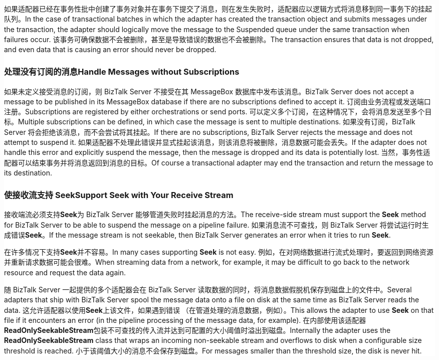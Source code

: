  <span data-ttu-id="be3b2-237">如果适配器已经在事务性批中创建了事务对象并在事务下提交了消息，则在发生失败时，适配器应以逻辑方式将消息移到同一事务下的挂起队列。</span><span class="sxs-lookup"><span data-stu-id="be3b2-237">In the case of transactional batches in which the adapter has created the transaction object and submits messages under the transaction, the adapter should logically move the message to the Suspended queue under the same transaction when failures occur.</span></span> <span data-ttu-id="be3b2-238">该事务可确保数据不会被删除，甚至是导致错误的数据也不会被删除。</span><span class="sxs-lookup"><span data-stu-id="be3b2-238">The transaction ensures that data is not dropped, and even data that is causing an error should never be dropped.</span></span>  
  
### <a name="handle-messages-without-subscriptions"></a><span data-ttu-id="be3b2-239">处理没有订阅的消息</span><span class="sxs-lookup"><span data-stu-id="be3b2-239">Handle Messages without Subscriptions</span></span>  
 <span data-ttu-id="be3b2-240">如果未定义接受消息的订阅，则 BizTalk Server 不接受在其 MessageBox 数据库中发布该消息。</span><span class="sxs-lookup"><span data-stu-id="be3b2-240">BizTalk Server does not accept a message to be published in its MessageBox database if there are no subscriptions defined to accept it.</span></span> <span data-ttu-id="be3b2-241">订阅由业务流程或发送端口注册。</span><span class="sxs-lookup"><span data-stu-id="be3b2-241">Subscriptions are registered by either orchestrations or send ports.</span></span> <span data-ttu-id="be3b2-242">可以定义多个订阅，在这种情况下，会将消息发送至多个目标。</span><span class="sxs-lookup"><span data-stu-id="be3b2-242">Multiple subscriptions can be defined, in which case the message is sent to multiple destinations.</span></span> <span data-ttu-id="be3b2-243">如果没有订阅，BizTalk Server 将会拒绝该消息，而不会尝试将其挂起。</span><span class="sxs-lookup"><span data-stu-id="be3b2-243">If there are no subscriptions, BizTalk Server rejects the message and does not attempt to suspend it.</span></span> <span data-ttu-id="be3b2-244">如果适配器不处理此错误并显式挂起该消息，则该消息将被删除，消息数据可能会丢失。</span><span class="sxs-lookup"><span data-stu-id="be3b2-244">If the adapter does not handle this error and explicitly suspend the message, then the message is dropped and its data is potentially lost.</span></span> <span data-ttu-id="be3b2-245">当然，事务性适配器可以结束事务并将消息返回到消息的目标。</span><span class="sxs-lookup"><span data-stu-id="be3b2-245">Of course a transactional adapter may end the transaction and return the message to its destination.</span></span>  
  
### <a name="support-seek-with-your-receive-stream"></a><span data-ttu-id="be3b2-246">使接收流支持 Seek</span><span class="sxs-lookup"><span data-stu-id="be3b2-246">Support Seek with Your Receive Stream</span></span>  
 <span data-ttu-id="be3b2-247">接收端流必须支持**Seek**为 BizTalk Server 能够管道失败时挂起消息的方法。</span><span class="sxs-lookup"><span data-stu-id="be3b2-247">The receive-side stream must support the **Seek** method for BizTalk Server to be able to suspend the message on a pipeline failure.</span></span> <span data-ttu-id="be3b2-248">如果消息流不可查找，则 BizTalk Server 将尝试运行时生成错误**Seek**。</span><span class="sxs-lookup"><span data-stu-id="be3b2-248">If the message stream is not seekable, then BizTalk Server generates an error when it tries to run **Seek**.</span></span>  
  
 <span data-ttu-id="be3b2-249">在许多情况下支持**Seek**并不容易。</span><span class="sxs-lookup"><span data-stu-id="be3b2-249">In many cases supporting **Seek** is not easy.</span></span> <span data-ttu-id="be3b2-250">例如，在对网络数据进行流式处理时，要返回到网络资源并重新请求数据可能会很难。</span><span class="sxs-lookup"><span data-stu-id="be3b2-250">When streaming data from a network, for example, it may be difficult to go back to the network resource and request the data again.</span></span>  
  
 <span data-ttu-id="be3b2-251">随 BizTalk Server 一起提供的多个适配器会在 BizTalk Server 读取数据的同时，将消息数据假脱机保存到磁盘上的文件中。</span><span class="sxs-lookup"><span data-stu-id="be3b2-251">Several adapters that ship with BizTalk Server spool the message data onto a file on disk at the same time as BizTalk Server reads the data.</span></span> <span data-ttu-id="be3b2-252">这允许适配器以使用**Seek**上该文件，如果遇到错误 （在管道处理的消息数据，例如）。</span><span class="sxs-lookup"><span data-stu-id="be3b2-252">This allows the adapter to use **Seek** on that file if it encounters an error (in the pipeline processing of the message data, for example).</span></span> <span data-ttu-id="be3b2-253">在内部使用该适配器**ReadOnlySeekableStream**包装不可查找的传入流并达到可配置的大小阈值时溢出到磁盘。</span><span class="sxs-lookup"><span data-stu-id="be3b2-253">Internally the adapter uses the **ReadOnlySeekableStream** class that wraps an incoming non-seekable stream and overflows to disk when a configurable size threshold is reached.</span></span> <span data-ttu-id="be3b2-254">小于该阈值大小的消息不会保存到磁盘。</span><span class="sxs-lookup"><span data-stu-id="be3b2-254">For messages smaller than the threshold size, the disk is never hit.</span></span>  
  